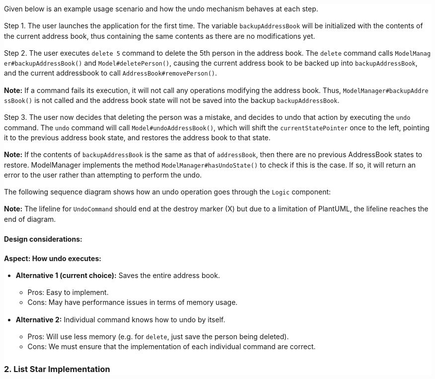 Given below is an example usage scenario and how the undo mechanism behaves at each step.

Step 1. The user launches the application for the first time. The variable `backupAddressBook` will be initialized with the contents of the current address book, thus containing the same contents as there are no modifications yet.

Step 2. The user executes `delete 5` command to delete the 5th person in the address book. The `delete` command calls `ModelManager#backupAddressBook()` and `Model#deletePerson()`, causing the current address book to be backed up into `backupAddressBook`, and the current addressbook to call `AddressBook#removePerson()`.

<box type="info" seamless>

**Note:** If a command fails its execution, it will not call any operations modifying the address book. Thus, `ModelManager#backupAddressBook()` is not called and the address book state will not be saved into the backup `backupAddressBook`.

</box>

Step 3. The user now decides that deleting the person was a mistake, and decides to undo that action by executing the `undo` command. The `undo` command will call `Model#undoAddressBook()`, which will shift the `currentStatePointer` once to the left, pointing it to the previous address book state, and restores the address book to that state.


<box type="info" seamless>

**Note:** If the contents of `backupAddressBook` is the same as that of `addressBook`, then there are no previous AddressBook states to restore. ModelManager implements the method `ModelManager#hasUndoState()` to check if this is the case. If so, it will return an error to the user rather than attempting to perform the undo.

</box>

The following sequence diagram shows how an undo operation goes through the `Logic` component:

<puml src="diagrams/undo/UndoSequenceDiagram.puml" alt="UndoSequenceDiagram" />

<box type="info" seamless>

**Note:** The lifeline for `UndoCommand` should end at the destroy marker (X) but due to a limitation of PlantUML, the lifeline reaches the end of diagram.

</box>


#### Design considerations:

**Aspect: How undo executes:**

* **Alternative 1 (current choice):** Saves the entire address book.
    * Pros: Easy to implement.
    * Cons: May have performance issues in terms of memory usage.

* **Alternative 2:** Individual command knows how to undo by
  itself.
    * Pros: Will use less memory (e.g. for `delete`, just save the person being deleted).
    * Cons: We must ensure that the implementation of each individual command are correct.


### 2. List Star Implementation
